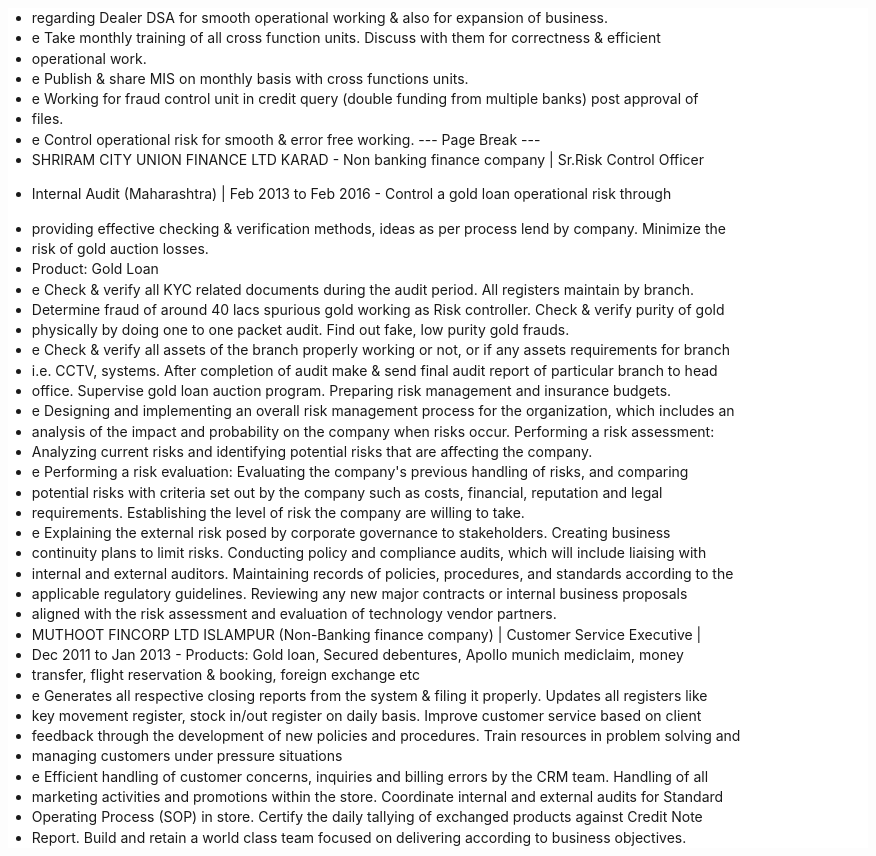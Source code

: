 * regarding Dealer DSA for smooth operational working & also for expansion of business.
* e Take monthly training of all cross function units. Discuss with them for correctness & efficient
* operational work.
* e Publish & share MIS on monthly basis with cross functions units.
* e Working for fraud control unit in credit query (double funding from multiple banks) post approval of
* files.
* e Control operational risk for smooth & error free working.
--- Page Break ---
* SHRIRAM CITY UNION FINANCE LTD KARAD - Non banking finance company | Sr.Risk Control Officer
- Internal Audit (Maharashtra) | Feb 2013 to Feb 2016 - Control a gold loan operational risk through
* providing effective checking & verification methods, ideas as per process lend by company. Minimize the
* risk of gold auction losses.
* Product: Gold Loan
* e Check & verify all KYC related documents during the audit period. All registers maintain by branch.
* Determine fraud of around 40 lacs spurious gold working as Risk controller. Check & verify purity of gold
* physically by doing one to one packet audit. Find out fake, low purity gold frauds.
* e Check & verify all assets of the branch properly working or not, or if any assets requirements for branch
* i.e. CCTV, systems. After completion of audit make & send final audit report of particular branch to head
* office. Supervise gold loan auction program. Preparing risk management and insurance budgets.
* e Designing and implementing an overall risk management process for the organization, which includes an
* analysis of the impact and probability on the company when risks occur. Performing a risk assessment:
* Analyzing current risks and identifying potential risks that are affecting the company.
* e Performing a risk evaluation: Evaluating the company's previous handling of risks, and comparing
* potential risks with criteria set out by the company such as costs, financial, reputation and legal
* requirements. Establishing the level of risk the company are willing to take.
* e Explaining the external risk posed by corporate governance to stakeholders. Creating business
* continuity plans to limit risks. Conducting policy and compliance audits, which will include liaising with
* internal and external auditors. Maintaining records of policies, procedures, and standards according to the
* applicable regulatory guidelines. Reviewing any new major contracts or internal business proposals
* aligned with the risk assessment and evaluation of technology vendor partners.
* MUTHOOT FINCORP LTD ISLAMPUR (Non-Banking finance company) | Customer Service Executive |
* Dec 2011 to Jan 2013 - Products: Gold loan, Secured debentures, Apollo munich mediclaim, money
* transfer, flight reservation & booking, foreign exchange etc
* e Generates all respective closing reports from the system & filing it properly. Updates all registers like
* key movement register, stock in/out register on daily basis. Improve customer service based on client
* feedback through the development of new policies and procedures. Train resources in problem solving and
* managing customers under pressure situations
* e Efficient handling of customer concerns, inquiries and billing errors by the CRM team. Handling of all
* marketing activities and promotions within the store. Coordinate internal and external audits for Standard
* Operating Process (SOP) in store. Certify the daily tallying of exchanged products against Credit Note
* Report. Build and retain a world class team focused on delivering according to business objectives.